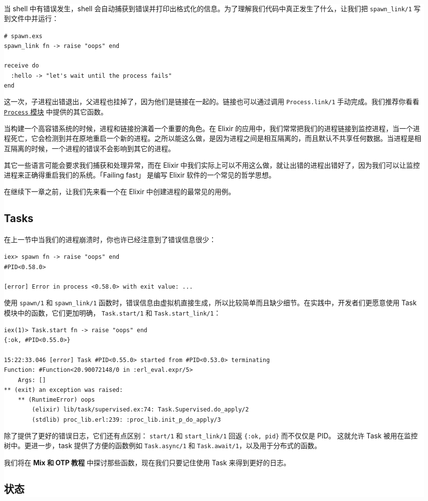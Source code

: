当 shell 中有错误发生，shell 会自动捕获到错误并打印出格式化的信息。为了理解我们代码中真正发生了什么，让我们把 `spawn_link/1` 写到文件中并运行：

```iex
# spawn.exs
spawn_link fn -> raise "oops" end

receive do
  :hello -> "let's wait until the process fails"
end
```

这一次，子进程出错退出，父进程也挂掉了，因为他们是链接在一起的。链接也可以通过调用 `Process.link/1` 手动完成。我们推荐你看看 [`Process` 模块](/docs/stable/elixir/#!Process.html) 中提供的其它函数。

当构建一个高容错系统的时候，进程和链接扮演着一个重要的角色。在 Elixir 的应用中，我们常常把我们的进程链接到监控进程，当一个进程死亡，它会检测到并在原地重启一个新的进程。之所以能这么做，是因为进程之间是相互隔离的，而且默认不共享任何数据。当进程是相互隔离的时候，一个进程的错误不会影响到其它的进程。

其它一些语言可能会要求我们捕获和处理异常，而在 Elixir 中我们实际上可以不用这么做，就让出错的进程出错好了，因为我们可以让监控进程来正确得重启我们的系统。「Failing fast」 是编写 Elixir 软件的一个常见的哲学思想。

在继续下一章之前，让我们先来看一个在 Elixir 中创建进程的最常见的用例。

## Tasks

在上一节中当我们的进程崩溃时，你也许已经注意到了错误信息很少：

```iex
iex> spawn fn -> raise "oops" end
#PID<0.58.0>

[error] Error in process <0.58.0> with exit value: ...
```

使用 `spawn/1` 和 `spawn_link/1` 函数时，错误信息由虚拟机直接生成，所以比较简单而且缺少细节。在实践中，开发者们更愿意使用 Task 模块中的函数，它们更加明确， `Task.start/1` 和 `Task.start_link/1`：

```iex
iex(1)> Task.start fn -> raise "oops" end
{:ok, #PID<0.55.0>}

15:22:33.046 [error] Task #PID<0.55.0> started from #PID<0.53.0> terminating
Function: #Function<20.90072148/0 in :erl_eval.expr/5>
    Args: []
** (exit) an exception was raised:
    ** (RuntimeError) oops
        (elixir) lib/task/supervised.ex:74: Task.Supervised.do_apply/2
        (stdlib) proc_lib.erl:239: :proc_lib.init_p_do_apply/3
```

除了提供了更好的错误日志，它们还有点区别： `start/1` 和 `start_link/1` 回返 `{:ok, pid}` 而不仅仅是 PID。 这就允许 Task 被用在监控树中。更进一步，task 提供了方便的函数例如 `Task.async/1` 和 `Task.await/1`，以及用于分布式的函数。

我们将在 **Mix 和 OTP 教程** 中探讨那些函数，现在我们只要记住使用 Task 来得到更好的日志。

## 状态
